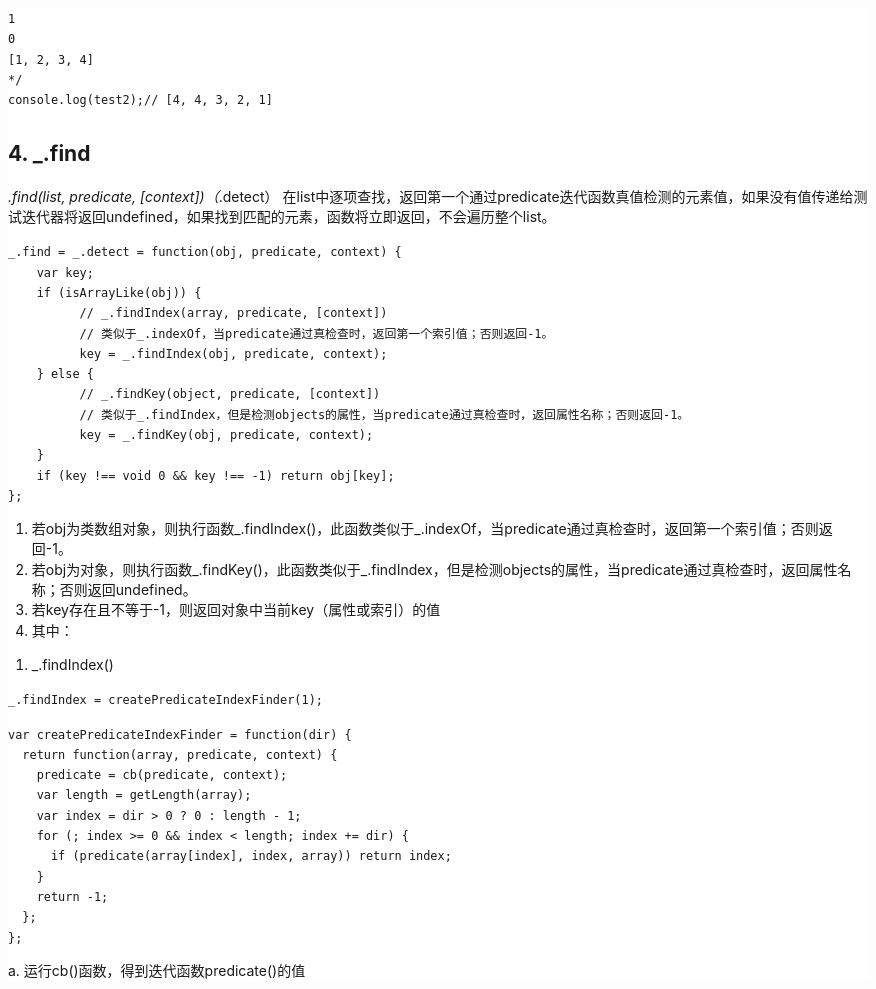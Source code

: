 ```
1
0
[1, 2, 3, 4]
*/
console.log(test2);// [4, 4, 3, 2, 1]
```

## 4. _.find

_.find(list, predicate, [context])（_.detect）
在list中逐项查找，返回第一个通过predicate迭代函数真值检测的元素值，如果没有值传递给测试迭代器将返回undefined，如果找到匹配的元素，函数将立即返回，不会遍历整个list。

```
_.find = _.detect = function(obj, predicate, context) {
    var key;
    if (isArrayLike(obj)) {
	      // _.findIndex(array, predicate, [context]) 
	      // 类似于_.indexOf，当predicate通过真检查时，返回第一个索引值；否则返回-1。
	      key = _.findIndex(obj, predicate, context);
    } else {
	      // _.findKey(object, predicate, [context]) 
	      // 类似于_.findIndex，但是检测objects的属性，当predicate通过真检查时，返回属性名称；否则返回-1。
	      key = _.findKey(obj, predicate, context);
    }
    if (key !== void 0 && key !== -1) return obj[key];
};
```

1. 若obj为类数组对象，则执行函数_.findIndex()，此函数类似于_.indexOf，当predicate通过真检查时，返回第一个索引值；否则返回-1。
2. 若obj为对象，则执行函数_.findKey()，此函数类似于_.findIndex，但是检测objects的属性，当predicate通过真检查时，返回属性名称；否则返回undefined。
3. 若key存在且不等于-1，则返回对象中当前key（属性或索引）的值
4. 其中：
1) _.findIndex()

```
_.findIndex = createPredicateIndexFinder(1);
```

```
var createPredicateIndexFinder = function(dir) {
  return function(array, predicate, context) {
    predicate = cb(predicate, context);
    var length = getLength(array);
    var index = dir > 0 ? 0 : length - 1;
    for (; index >= 0 && index < length; index += dir) {
      if (predicate(array[index], index, array)) return index;
    }
    return -1;
  };
};
```

a. 运行cb()函数，得到迭代函数predicate()的值
